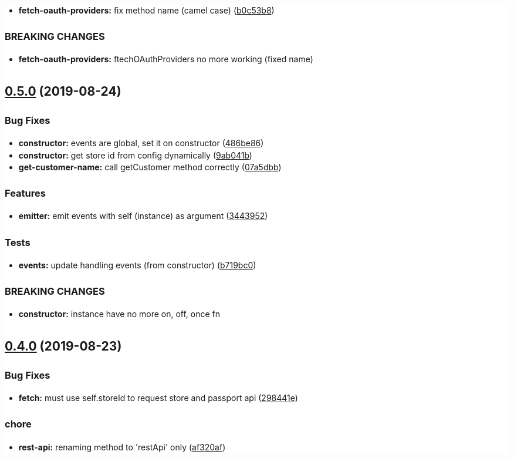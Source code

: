 * **fetch-oauth-providers:** fix method name (camel case) ([b0c53b8](https://github.com/ecomclub/ecomplus-passport-client/commit/b0c53b8))


### BREAKING CHANGES

* **fetch-oauth-providers:** ftechOAuthProviders no more working (fixed name)



## [0.5.0](https://github.com/ecomclub/ecomplus-passport-client/compare/v0.4.0...v0.5.0) (2019-08-24)


### Bug Fixes

* **constructor:** events are global, set it on constructor ([486be86](https://github.com/ecomclub/ecomplus-passport-client/commit/486be86))
* **constructor:** get store id from config dynamically ([9ab041b](https://github.com/ecomclub/ecomplus-passport-client/commit/9ab041b))
* **get-customer-name:** call getCustomer method correctly ([07a5dbb](https://github.com/ecomclub/ecomplus-passport-client/commit/07a5dbb))


### Features

* **emitter:** emit events with self (instance) as argument ([3443952](https://github.com/ecomclub/ecomplus-passport-client/commit/3443952))


### Tests

* **events:** update handling events (from constructor) ([b719bc0](https://github.com/ecomclub/ecomplus-passport-client/commit/b719bc0))


### BREAKING CHANGES

* **constructor:** instance have no more on, off, once fn



## [0.4.0](https://github.com/ecomclub/ecomplus-passport-client/compare/v0.3.0...v0.4.0) (2019-08-23)


### Bug Fixes

* **fetch:** must use self.storeId to request store and passport api ([298441e](https://github.com/ecomclub/ecomplus-passport-client/commit/298441e))


### chore

* **rest-api:** renaming method to 'restApi' only ([af320af](https://github.com/ecomclub/ecomplus-passport-client/commit/af320af))
